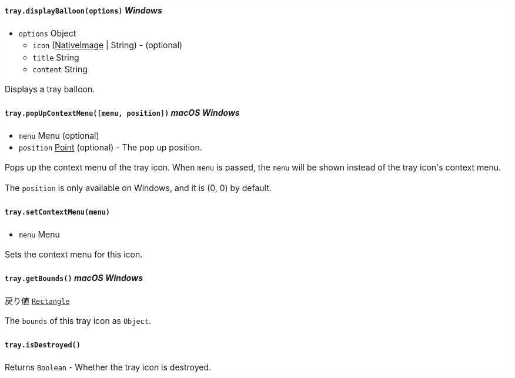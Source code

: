 #### `tray.displayBalloon(options)` *Windows*

* `options` Object 
  * `icon` ([NativeImage](native-image.md) | String) - (optional)
  * `title` String
  * `content` String

Displays a tray balloon.

#### `tray.popUpContextMenu([menu, position])` *macOS* *Windows*

* `menu` Menu (optional)
* `position` [Point](structures/point.md) (optional) - The pop up position.

Pops up the context menu of the tray icon. When `menu` is passed, the `menu` will be shown instead of the tray icon's context menu.

The `position` is only available on Windows, and it is (0, 0) by default.

#### `tray.setContextMenu(menu)`

* `menu` Menu

Sets the context menu for this icon.

#### `tray.getBounds()` *macOS* *Windows*

戻り値 [`Rectangle`](structures/rectangle.md)

The `bounds` of this tray icon as `Object`.

#### `tray.isDestroyed()`

Returns `Boolean` - Whether the tray icon is destroyed.